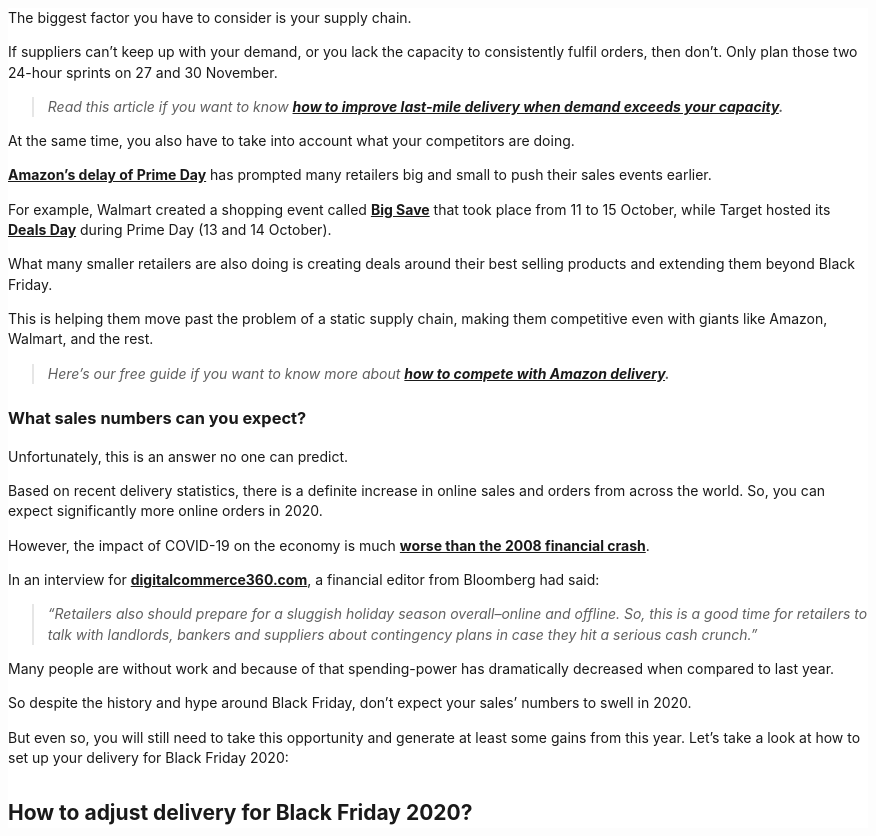 The biggest factor you have to consider is your supply chain.

If suppliers can’t keep up with your demand, or you lack the capacity to consistently fulfil orders, then don’t. Only plan those two 24-hour sprints on 27 and 30 November.

> _Read this article if you want to know_ [**_how to improve last-mile delivery when demand exceeds your capacity_**](https://elogii.com/blog/how-to-improve-last-mile-delivery-when-demand-exceeds-your-capacity/)**_._**

At the same time, you also have to take into account what your competitors are doing.

[**Amazon’s delay of Prime Day**](https://www.theverge.com/2020/7/21/21332350/amazon-prime-day-delayed-us-india-august-coronavirus) has prompted many retailers big and small to push their sales events earlier.

For example, Walmart created a shopping event called [**Big Save**](https://mashable.com/shopping/walmart-prime-day-deals-chromebooks-instant-pot-dyson/) that took place from 11 to 15 October, while Target hosted its [**Deals Day**](https://www.nytimes.com/wirecutter/money/prime-day-2020-target-deals/) during Prime Day (13 and 14 October).

What many smaller retailers are also doing is creating deals around their best selling products and extending them beyond Black Friday.

This is helping them move past the problem of a static supply chain, making them competitive even with giants like Amazon, Walmart, and the rest.

> _Here’s our free guide if you want to know more about_ [**_how to compete with Amazon delivery_**](https://elogii.com/blog/how-to-compete-with-amazon-delivery/)**_._**

### What sales numbers can you expect?

Unfortunately, this is an answer no one can predict.

Based on recent delivery statistics, there is a definite increase in online sales and orders from across the world. So, you can expect significantly more online orders in 2020.

However, the impact of COVID-19 on the economy is much [**worse than the 2008 financial crash**](https://economictimes.indiatimes.com/news/international/world-news/covid-19-pandemic-worse-than-2008-09-financial-crisis-imf/articleshow/75161296.cms?from=mdr).

In an interview for [**digitalcommerce360.com**](https://www.digitalcommerce360.com/2020/09/17/the-shopper-speaks-so-what-about-a-socially-distanced-black-friday-part-2/), a financial editor from Bloomberg had said:

> _“Retailers also should prepare for a sluggish holiday season overall–online and offline. So, this is a good time for retailers to talk with landlords, bankers and suppliers about contingency plans in case they hit a serious cash crunch.”_

Many people are without work and because of that spending-power has dramatically decreased when compared to last year.

So despite the history and hype around Black Friday, don’t expect your sales’ numbers to swell in 2020.

But even so, you will still need to take this opportunity and generate at least some gains from this year. Let’s take a look at how to set up your delivery for Black Friday 2020:

## How to adjust delivery for Black Friday 2020?
